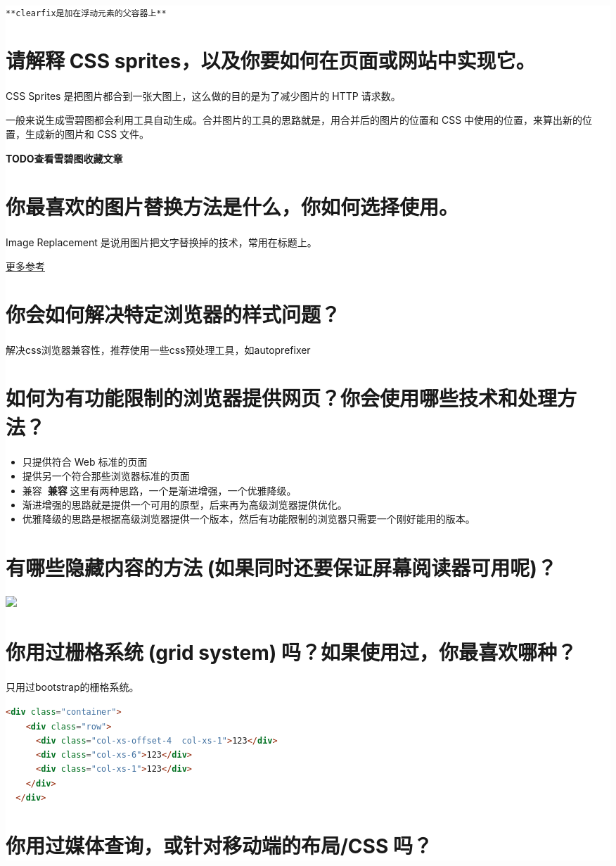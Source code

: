 	**clearfix是加在浮动元素的父容器上**

# 请解释 CSS sprites，以及你要如何在页面或网站中实现它。

CSS Sprites 是把图片都合到一张大图上，这么做的目的是为了减少图片的 HTTP 请求数。

一般来说生成雪碧图都会利用工具自动生成。合并图片的工具的思路就是，用合并后的图片的位置和 CSS 中使用的位置，来算出新的位置，生成新的图片和 CSS 文件。

**TODO查看雪碧图收藏文章**

# 你最喜欢的图片替换方法是什么，你如何选择使用。

Image Replacement 是说用图片把文字替换掉的技术，常用在标题上。

[更多参考](https://css-tricks.com/the-image-replacement-museum/)

# 你会如何解决特定浏览器的样式问题？

解决css浏览器兼容性，推荐使用一些css预处理工具，如autoprefixer

# 如何为有功能限制的浏览器提供网页？你会使用哪些技术和处理方法？

* 只提供符合 Web 标准的页面
* 提供另一个符合那些浏览器标准的页面
* 兼容 
**兼容**
这里有两种思路，一个是渐进增强，一个优雅降级。
* 渐进增强的思路就是提供一个可用的原型，后来再为高级浏览器提供优化。
* 优雅降级的思路是根据高级浏览器提供一个版本，然后有功能限制的浏览器只需要一个刚好能用的版本。

# 有哪些隐藏内容的方法 (如果同时还要保证屏幕阅读器可用呢)？

![](http://img.blog.csdn.net/20140729213824707?watermark/2/text/aHR0cDovL2Jsb2cuY3Nkbi5uZXQvaG55eXNseQ==/font/5a6L5L2T/fontsize/400/fill/I0JBQkFCMA==/dissolve/70/gravity/SouthEast)

# 你用过栅格系统 (grid system) 吗？如果使用过，你最喜欢哪种？

只用过bootstrap的栅格系统。

```html
<div class="container">
    <div class="row">
      <div class="col-xs-offset-4  col-xs-1">123</div>
      <div class="col-xs-6">123</div>
      <div class="col-xs-1">123</div>
    </div>
  </div>
```

# 你用过媒体查询，或针对移动端的布局/CSS 吗？

